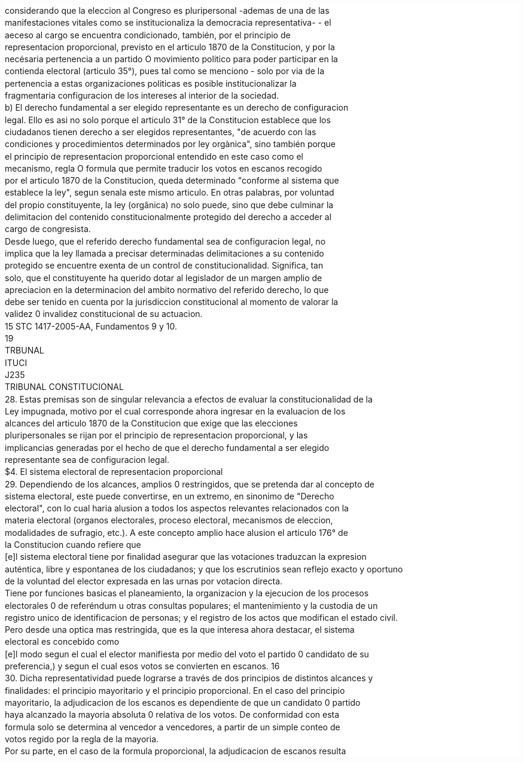considerando que la eleccion al Congreso es pluripersonal -ademas de una de las  
manifestaciones vitales como se institucionaliza la democracia representativa- - el  
aeceso al cargo se encuentra condicionado, también, por el principio de  
representacion proporcional, previsto en el articulo 1870 de la Constitucion, y por la  
necésaria pertenencia a un partido O movimiento politico para poder participar en la  
contienda electoral (articulo 35°), pues tal como se menciono - solo por via de la  
pertenencia a estas organizaciones politicas es posible institucionalizar la  
fragmentaria configuracion de los intereses al interior de la sociedad.  
b) El derecho fundamental a ser elegido representante es un derecho de configuracion  
legal. Ello es asi no solo porque el articulo 31° de la Constitucion establece que los  
ciudadanos tienen derecho a ser elegidos representantes, "de acuerdo con las  
condiciones y procedimientos determinados por ley orgànica", sino también porque  
el principio de representacion proporcional entendido en este caso como el  
mecanismo, regla O formula que permite traducir los votos en escanos recogido  
por el articulo 1870 de la Constitucion, queda determinado "conforme al sistema que  
establece la ley", segun senala este mismo articulo. En otras palabras, por voluntad  
del propio constituyente, la ley (orgânica) no solo puede, sino que debe culminar la  
delimitacion del contenido constitucionalmente protegido del derecho a acceder al  
cargo de congresista.  
Desde luego, que el referido derecho fundamental sea de configuracion legal, no  
implica que la ley llamada a precisar determinadas delimitaciones a su contenido  
protegido se encuentre exenta de un control de constitucionalidad. Significa, tan  
solo, que el constituyente ha querido dotar al legislador de un margen amplio de  
apreciacion en la determinacion del ambito normativo del referido derecho, lo que  
debe ser tenido en cuenta por la jurisdiccion constitucional al momento de valorar la  
validez 0 invalidez constitucional de su actuacion.  
15 STC 1417-2005-AA, Fundamentos 9 y 10.  
19  
TRBUNAL  
ITUCI  
J235  
TRIBUNAL CONSTITUCIONAL  
28. Estas premisas son de singular relevancia a efectos de evaluar la constitucionalidad de la  
Ley impugnada, motivo por el cual corresponde ahora ingresar en la evaluacion de los  
alcances del articulo 1870 de la Constitucion que exige que las elecciones  
pluripersonales se rijan por el principio de representacion proporcional, y las  
implicancias generadas por el hecho de que el derecho fundamental a ser elegido  
representante sea de configuracion legal.  
$4. El sistema electoral de representacion proporcional  
29. Dependiendo de los alcances, amplios 0 restringidos, que se pretenda dar al concepto de  
sistema electoral, este puede convertirse, en un extremo, en sinonimo de "Derecho  
electoral", con lo cual haria alusion a todos los aspectos relevantes relacionados con la  
materia electoral (organos electorales, proceso electoral, mecanismos de eleccion,  
modalidades de sufragio, etc.). A este concepto amplio hace alusion el articulo 176° de  
la Constitucion cuando refiere que  
[e]l sistema electoral tiene por finalidad asegurar que las votaciones traduzcan la expresion  
auténtica, libre y espontanea de los ciudadanos; y que los escrutinios sean reflejo exacto y oportuno  
de la voluntad del elector expresada en las urnas por votacion directa.  
Tiene por funciones basicas el planeamiento, la organizacion y la ejecucion de los procesos  
electorales 0 de referéndum u otras consultas populares; el mantenimiento y la custodia de un  
registro unico de identificacion de personas; y el registro de los actos que modifican el estado civil.  
Pero desde una optica mas restringida, que es la que interesa ahora destacar, el sistema  
electoral es concebido como  
[e]l modo segun el cual el elector manifiesta por medio del voto el partido 0 candidato de su  
preferencia,) y segun el cual esos votos se convierten en escanos. 16  
30. Dicha representatividad puede lograrse a través de dos principios de distintos alcances y  
finalidades: el principio mayoritario y el principio proporcional. En el caso del principio  
mayoritario, la adjudicacion de los escanos es dependiente de que un candidato 0 partido  
haya alcanzado la mayoria absoluta 0 relativa de los votos. De conformidad con esta  
formula solo se determina al vencedor a vencedores, a partir de un simple conteo de  
votos regido por la regla de la mayoria.  
Por su parte, en el caso de la formula proporcional, la adjudicacion de escanos resulta  